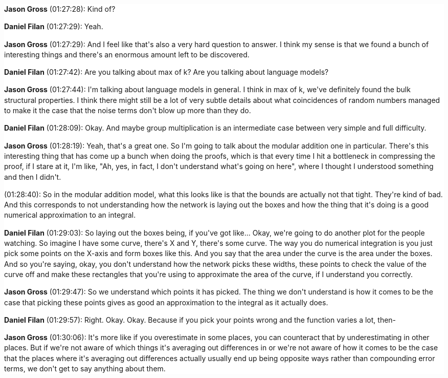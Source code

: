 **Jason Gross** (01:27:28):
Kind of?

**Daniel Filan** (01:27:29):
Yeah.

**Jason Gross** (01:27:29):
And I feel like that's also a very hard question to answer. I think my sense is that we found a bunch of interesting things and there's an enormous amount left to be discovered.

**Daniel Filan** (01:27:42):
Are you talking about max of k? Are you talking about language models?

**Jason Gross** (01:27:44):
I'm talking about language models in general. I think in max of k, we've definitely found the bulk structural properties. I think there might still be a lot of very subtle details about what coincidences of random numbers managed to make it the case that the noise terms don't blow up more than they do.

**Daniel Filan** (01:28:09):
Okay. And maybe group multiplication is an intermediate case between very simple and full difficulty.

**Jason Gross** (01:28:19):
Yeah, that's a great one. So I'm going to talk about the modular addition one in particular. There's this interesting thing that has come up a bunch when doing the proofs, which is that every time I hit a bottleneck in compressing the proof, if I stare at it, I'm like, "Ah, yes, in fact, I don't understand what's going on here", where I thought I understood something and then I didn't.

(01:28:40):
So in the modular addition model, what this looks like is that the bounds are actually not that tight. They're kind of bad. And this corresponds to not understanding how the network is laying out the boxes and how the thing that it's doing is a good numerical approximation to an integral.

**Daniel Filan** (01:29:03):
So laying out the boxes being, if you've got like... Okay, we're going to do another plot for the people watching. So imagine I have some curve, there's X and Y, there's some curve. The way you do numerical integration is you just pick some points on the X-axis and form boxes like this. And you say that the area under the curve is the area under the boxes. And so you're saying, okay, you don't understand how the network picks these widths, these points to check the value of the curve off and make these rectangles that you're using to approximate the area of the curve, if I understand you correctly.

**Jason Gross** (01:29:47):
So we understand which points it has picked. The thing we don't understand is how it comes to be the case that picking these points gives as good an approximation to the integral as it actually does.

**Daniel Filan** (01:29:57):
Right. Okay. Okay. Because if you pick your points wrong and the function varies a lot, then-

**Jason Gross** (01:30:06):
It's more like if you overestimate in some places, you can counteract that by underestimating in other places. But if we're not aware of which things it's averaging out differences in or we're not aware of how it comes to be the case that the places where it's averaging out differences actually usually end up being opposite ways rather than compounding error terms, we don't get to say anything about them.
